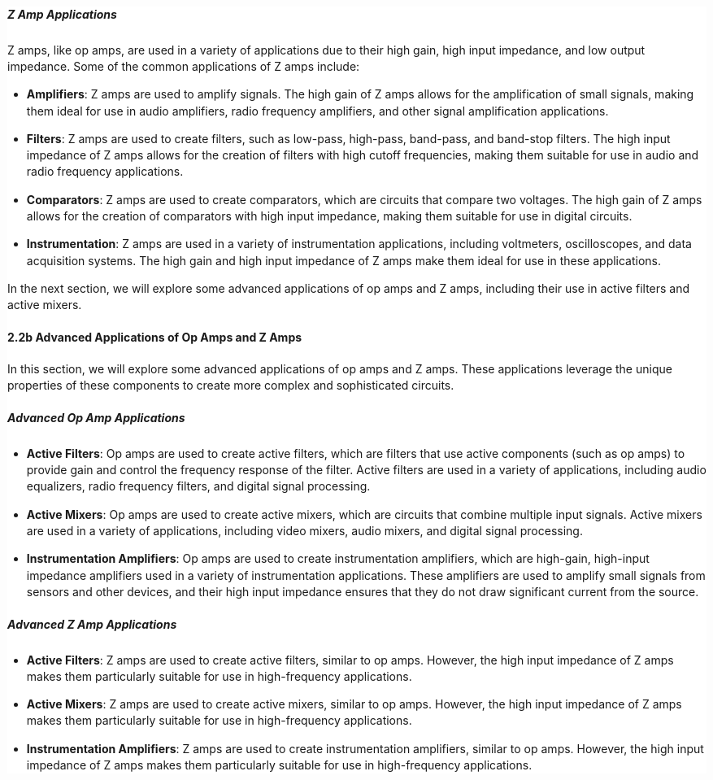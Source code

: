 ##### Z Amp Applications

Z amps, like op amps, are used in a variety of applications due to their high gain, high input impedance, and low output impedance. Some of the common applications of Z amps include:

- **Amplifiers**: Z amps are used to amplify signals. The high gain of Z amps allows for the amplification of small signals, making them ideal for use in audio amplifiers, radio frequency amplifiers, and other signal amplification applications.

- **Filters**: Z amps are used to create filters, such as low-pass, high-pass, band-pass, and band-stop filters. The high input impedance of Z amps allows for the creation of filters with high cutoff frequencies, making them suitable for use in audio and radio frequency applications.

- **Comparators**: Z amps are used to create comparators, which are circuits that compare two voltages. The high gain of Z amps allows for the creation of comparators with high input impedance, making them suitable for use in digital circuits.

- **Instrumentation**: Z amps are used in a variety of instrumentation applications, including voltmeters, oscilloscopes, and data acquisition systems. The high gain and high input impedance of Z amps make them ideal for use in these applications.

In the next section, we will explore some advanced applications of op amps and Z amps, including their use in active filters and active mixers.

#### 2.2b Advanced Applications of Op Amps and Z Amps

In this section, we will explore some advanced applications of op amps and Z amps. These applications leverage the unique properties of these components to create more complex and sophisticated circuits.

##### Advanced Op Amp Applications

- **Active Filters**: Op amps are used to create active filters, which are filters that use active components (such as op amps) to provide gain and control the frequency response of the filter. Active filters are used in a variety of applications, including audio equalizers, radio frequency filters, and digital signal processing.

- **Active Mixers**: Op amps are used to create active mixers, which are circuits that combine multiple input signals. Active mixers are used in a variety of applications, including video mixers, audio mixers, and digital signal processing.

- **Instrumentation Amplifiers**: Op amps are used to create instrumentation amplifiers, which are high-gain, high-input impedance amplifiers used in a variety of instrumentation applications. These amplifiers are used to amplify small signals from sensors and other devices, and their high input impedance ensures that they do not draw significant current from the source.

##### Advanced Z Amp Applications

- **Active Filters**: Z amps are used to create active filters, similar to op amps. However, the high input impedance of Z amps makes them particularly suitable for use in high-frequency applications.

- **Active Mixers**: Z amps are used to create active mixers, similar to op amps. However, the high input impedance of Z amps makes them particularly suitable for use in high-frequency applications.

- **Instrumentation Amplifiers**: Z amps are used to create instrumentation amplifiers, similar to op amps. However, the high input impedance of Z amps makes them particularly suitable for use in high-frequency applications.
